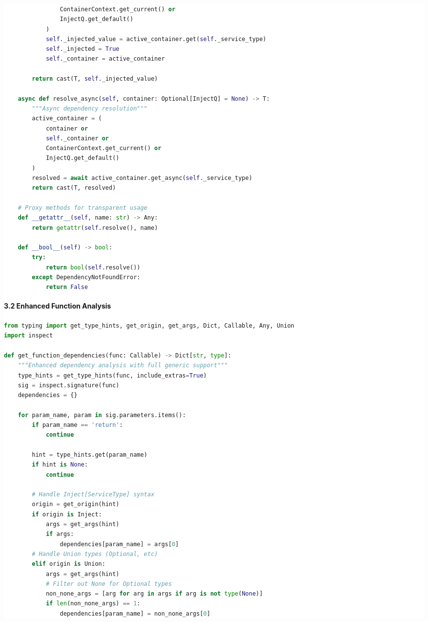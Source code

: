 ```python
                ContainerContext.get_current() or
                InjectQ.get_default()
            )
            self._injected_value = active_container.get(self._service_type)
            self._injected = True
            self._container = active_container
        
        return cast(T, self._injected_value)
    
    async def resolve_async(self, container: Optional[InjectQ] = None) -> T:
        """Async dependency resolution"""
        active_container = (
            container or 
            self._container or
            ContainerContext.get_current() or
            InjectQ.get_default()
        )
        resolved = await active_container.get_async(self._service_type)
        return cast(T, resolved)
    
    # Proxy methods for transparent usage
    def __getattr__(self, name: str) -> Any:
        return getattr(self.resolve(), name)
    
    def __bool__(self) -> bool:
        try:
            return bool(self.resolve())
        except DependencyNotFoundError:
            return False
```

#### 3.2 Enhanced Function Analysis

```python
from typing import get_type_hints, get_origin, get_args, Dict, Callable, Any, Union
import inspect

def get_function_dependencies(func: Callable) -> Dict[str, type]:
    """Enhanced dependency analysis with full generic support"""
    type_hints = get_type_hints(func, include_extras=True)
    sig = inspect.signature(func)
    dependencies = {}
    
    for param_name, param in sig.parameters.items():
        if param_name == 'return':
            continue
        
        hint = type_hints.get(param_name)
        if hint is None:
            continue
        
        # Handle Inject[ServiceType] syntax  
        origin = get_origin(hint)
        if origin is Inject:
            args = get_args(hint)
            if args:
                dependencies[param_name] = args[0]
        # Handle Union types (Optional, etc)
        elif origin is Union:
            args = get_args(hint)
            # Filter out None for Optional types
            non_none_args = [arg for arg in args if arg is not type(None)]
            if len(non_none_args) == 1:
                dependencies[param_name] = non_none_args[0]
```